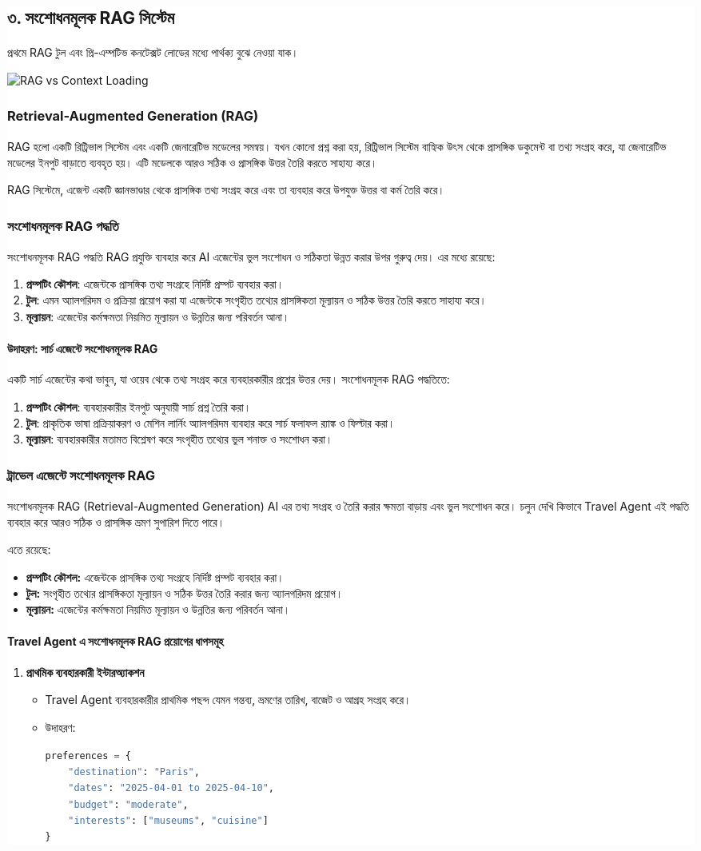 ## ৩. সংশোধনমূলক RAG সিস্টেম

প্রথমে RAG টুল এবং প্রি-এম্পটিভ কনটেক্সট লোডের মধ্যে পার্থক্য বুঝে নেওয়া যাক।

![RAG vs Context Loading](../../../translated_images/rag-vs-context.9eae588520c00921f531e4dc788992e8a7b69b6ff7c9eaa69fb9bc83ad243504.bn.png)

### Retrieval-Augmented Generation (RAG)

RAG হলো একটি রিট্রিভাল সিস্টেম এবং একটি জেনারেটিভ মডেলের সমন্বয়। যখন কোনো প্রশ্ন করা হয়, রিট্রিভাল সিস্টেম বাহ্যিক উৎস থেকে প্রাসঙ্গিক ডকুমেন্ট বা তথ্য সংগ্রহ করে, যা জেনারেটিভ মডেলের ইনপুট বাড়াতে ব্যবহৃত হয়। এটি মডেলকে আরও সঠিক ও প্রাসঙ্গিক উত্তর তৈরি করতে সাহায্য করে।

RAG সিস্টেমে, এজেন্ট একটি জ্ঞানভাণ্ডার থেকে প্রাসঙ্গিক তথ্য সংগ্রহ করে এবং তা ব্যবহার করে উপযুক্ত উত্তর বা কর্ম তৈরি করে।

### সংশোধনমূলক RAG পদ্ধতি

সংশোধনমূলক RAG পদ্ধতি RAG প্রযুক্তি ব্যবহার করে AI এজেন্টের ভুল সংশোধন ও সঠিকতা উন্নত করার উপর গুরুত্ব দেয়। এর মধ্যে রয়েছে:

1. **প্রম্পটিং কৌশল**: এজেন্টকে প্রাসঙ্গিক তথ্য সংগ্রহে নির্দিষ্ট প্রম্পট ব্যবহার করা।
2. **টুল**: এমন অ্যালগরিদম ও প্রক্রিয়া প্রয়োগ করা যা এজেন্টকে সংগৃহীত তথ্যের প্রাসঙ্গিকতা মূল্যায়ন ও সঠিক উত্তর তৈরি করতে সাহায্য করে।
3. **মূল্যায়ন**: এজেন্টের কর্মক্ষমতা নিয়মিত মূল্যায়ন ও উন্নতির জন্য পরিবর্তন আনা।

#### উদাহরণ: সার্চ এজেন্টে সংশোধনমূলক RAG

একটি সার্চ এজেন্টের কথা ভাবুন, যা ওয়েব থেকে তথ্য সংগ্রহ করে ব্যবহারকারীর প্রশ্নের উত্তর দেয়। সংশোধনমূলক RAG পদ্ধতিতে:

1. **প্রম্পটিং কৌশল**: ব্যবহারকারীর ইনপুট অনুযায়ী সার্চ প্রশ্ন তৈরি করা।
2. **টুল**: প্রাকৃতিক ভাষা প্রক্রিয়াকরণ ও মেশিন লার্নিং অ্যালগরিদম ব্যবহার করে সার্চ ফলাফল র‍্যাঙ্ক ও ফিল্টার করা।
3. **মূল্যায়ন**: ব্যবহারকারীর মতামত বিশ্লেষণ করে সংগৃহীত তথ্যের ভুল শনাক্ত ও সংশোধন করা।

### ট্রাভেল এজেন্টে সংশোধনমূলক RAG

সংশোধনমূলক RAG (Retrieval-Augmented Generation) AI এর তথ্য সংগ্রহ ও তৈরি করার ক্ষমতা বাড়ায় এবং ভুল সংশোধন করে। চলুন দেখি কিভাবে Travel Agent এই পদ্ধতি ব্যবহার করে আরও সঠিক ও প্রাসঙ্গিক ভ্রমণ সুপারিশ দিতে পারে।

এতে রয়েছে:

- **প্রম্পটিং কৌশল:** এজেন্টকে প্রাসঙ্গিক তথ্য সংগ্রহে নির্দিষ্ট প্রম্পট ব্যবহার করা।
- **টুল:** সংগৃহীত তথ্যের প্রাসঙ্গিকতা মূল্যায়ন ও সঠিক উত্তর তৈরি করার জন্য অ্যালগরিদম প্রয়োগ।
- **মূল্যায়ন:** এজেন্টের কর্মক্ষমতা নিয়মিত মূল্যায়ন ও উন্নতির জন্য পরিবর্তন আনা।

#### Travel Agent এ সংশোধনমূলক RAG প্রয়োগের ধাপসমূহ

1. **প্রাথমিক ব্যবহারকারী ইন্টারঅ্যাকশন**  
   - Travel Agent ব্যবহারকারীর প্রাথমিক পছন্দ যেমন গন্তব্য, ভ্রমণের তারিখ, বাজেট ও আগ্রহ সংগ্রহ করে।  
   - উদাহরণ:

     ```python
     preferences = {
         "destination": "Paris",
         "dates": "2025-04-01 to 2025-04-10",
         "budget": "moderate",
         "interests": ["museums", "cuisine"]
     }
     ```
